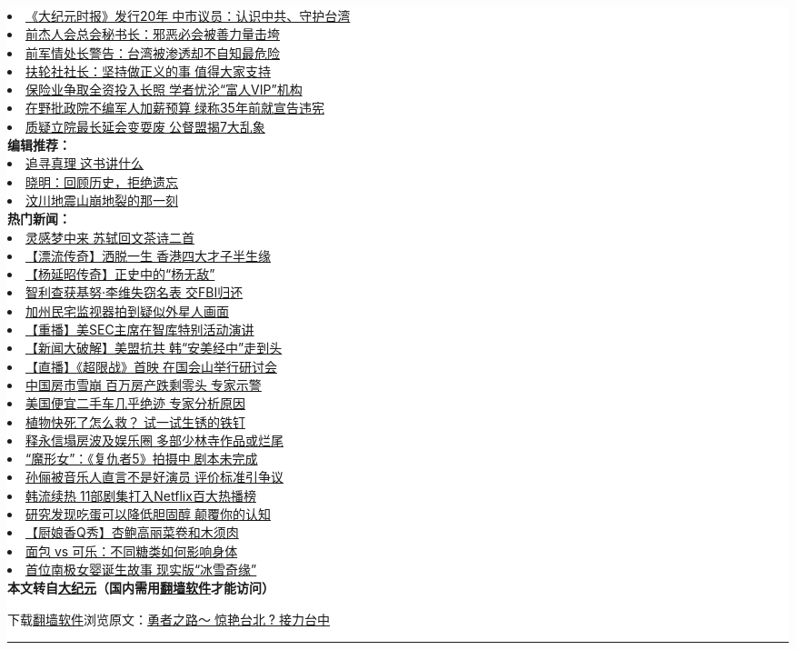 <li><a href="https://github.com/1992513/djy/blob/master/gb/25/8/22/n14578471.md#1">《大纪元时报》发行20年  中市议员：认识中共、守护台湾</a></li>
<li><a href="https://github.com/1992513/djy/blob/master/gb/25/8/22/n14578473.md#1">前杰人会总会秘书长：邪恶必会被善力量击垮</a></li>
<li><a href="https://github.com/1992513/djy/blob/master/gb/25/8/22/n14578907.md#1">前军情处长警告：台湾被渗透却不自知最危险</a></li>
<li><a href="https://github.com/1992513/djy/blob/master/gb/25/8/22/n14578945.md#1">扶轮社社长：坚持做正义的事 值得大家支持</a></li>
<li><a href="https://github.com/1992513/djy/blob/master/gb/25/8/22/n14579156.md#1">保险业争取全资投入长照 学者忧沦“富人VIP”机构</a></li>
<li><a href="https://github.com/1992513/djy/blob/master/gb/25/8/22/n14579137.md#1">在野批政院不编军人加薪预算 绿称35年前就宣告违宪</a></li>
<li><a href="https://github.com/1992513/djy/blob/master/gb/25/8/22/n14579115.md#1">质疑立院最长延会变耍废 公督盟揭7大乱象</a></li>
<strong>编辑推荐：</strong>
<li><a href="https://github.com/1992513/djy/blob/master/gb/19/1/5/n10955468.md?dfh#1" target="_blank">追寻真理 这书讲什么</a></li><li><a href="https://github.com/1992513/djy/blob/master/gb/19/8/27/n11481511.md#1" target="_blank">晓明：回顾历史，拒绝遗忘</a></li><li><a href="https://github.com/1992513/djy/blob/master/gb/19/5/22/n11273123.md#1" target="_blank">汶川地震山崩地裂的那一刻</a></li>
<strong>热门新闻：</strong>
<li><a href="https://github.com/1992513/djy/blob/master/gb/15/8/28/n4514519.md#1">灵感梦中来 苏轼回文茶诗二首</a></li>
<li><a href="https://github.com/1992513/djy/blob/master/gb/25/7/26/n14561209.md#1">【漂流传奇】洒脱一生 香港四大才子半生缘</a></li>
<li><a href="https://github.com/1992513/djy/blob/master/gb/25/7/23/n14559088.md#1">【杨延昭传奇】正史中的“杨无敌”</a></li>
<li><a href="https://github.com/1992513/djy/blob/master/gb/25/7/30/n14563311.md#1">智利查获基努·李维失窃名表 交FBI归还</a></li>
<li><a href="https://github.com/1992513/djy/blob/master/gb/25/7/30/n14563672.md#1">加州民宅监视器拍到疑似外星人画面</a></li>
<li><a href="https://github.com/1992513/djy/blob/master/gb/25/7/31/n14564854.md#1">【重播】美SEC主席在智库特别活动演讲</a></li>
<li><a href="https://github.com/1992513/djy/blob/master/gb/25/7/31/n14564754.md#1">【新闻大破解】美盟抗共 韩“安美经中”走到头</a></li>
<li><a href="https://github.com/1992513/djy/blob/master/gb/25/7/31/n14564759.md#1">【直播】《超限战》首映 在国会山举行研讨会</a></li>
<li><a href="https://github.com/1992513/djy/blob/master/gb/25/7/29/n14562777.md#1">中国房市雪崩 百万房产跌剩零头 专家示警</a></li>
<li><a href="https://github.com/1992513/djy/blob/master/gb/25/7/28/n14562508.md#1">美国便宜二手车几乎绝迹 专家分析原因</a></li>
<li><a href="https://github.com/1992513/djy/blob/master/gb/25/7/29/n14562807.md#1">植物快死了怎么救？ 试一试生锈的铁钉</a></li>
<li><a href="https://github.com/1992513/djy/blob/master/gb/25/7/28/n14562452.md#1">释永信塌房波及娱乐圈 多部少林寺作品或烂尾</a></li>
<li><a href="https://github.com/1992513/djy/blob/master/gb/25/7/28/n14562226.md#1">“魔形女”：《复仇者5》拍摄中 剧本未完成</a></li>
<li><a href="https://github.com/1992513/djy/blob/master/gb/25/7/29/n14563207.md#1">孙俪被音乐人直言不是好演员 评价标准引争议</a></li>
<li><a href="https://github.com/1992513/djy/blob/master/gb/25/7/29/n14563268.md#1">韩流续热 11部剧集打入Netflix百大热播榜</a></li>
<li><a href="https://github.com/1992513/djy/blob/master/gb/25/7/30/n14563367.md#1">研究发现吃蛋可以降低胆固醇 颠覆你的认知</a></li>
<li><a href="https://github.com/1992513/djy/blob/master/gb/25/7/29/n14563143.md#1">【厨娘香Q秀】杏鲍高丽菜卷和木须肉</a></li>
<li><a href="https://github.com/1992513/djy/blob/master/gb/25/7/21/n14557062.md#1">面包 vs 可乐：不同糖类如何影响身体</a></li>
<li><a href="https://github.com/1992513/djy/blob/master/gb/25/7/30/n14563819.md#1">首位南极女婴诞生故事 现实版“冰雪奇缘”</a></li>
<strong>本文转自<a href="https://www.epochtimes.com">大纪元</a>（国内需用<a href="https://github.com/1992513/www/blob/master/README.md#8">翻墙软件</a>才能访问）</strong><p>下载<a href="https://github.com/1992513/www/blob/master/README.md#8">翻墙软件</a>浏览原文：<a href="https://www.epochtimes.com/gb/25/8/22/n14579076.htm">勇者之路～ 惊艳台北 ? 接力台中</a></p><hr>